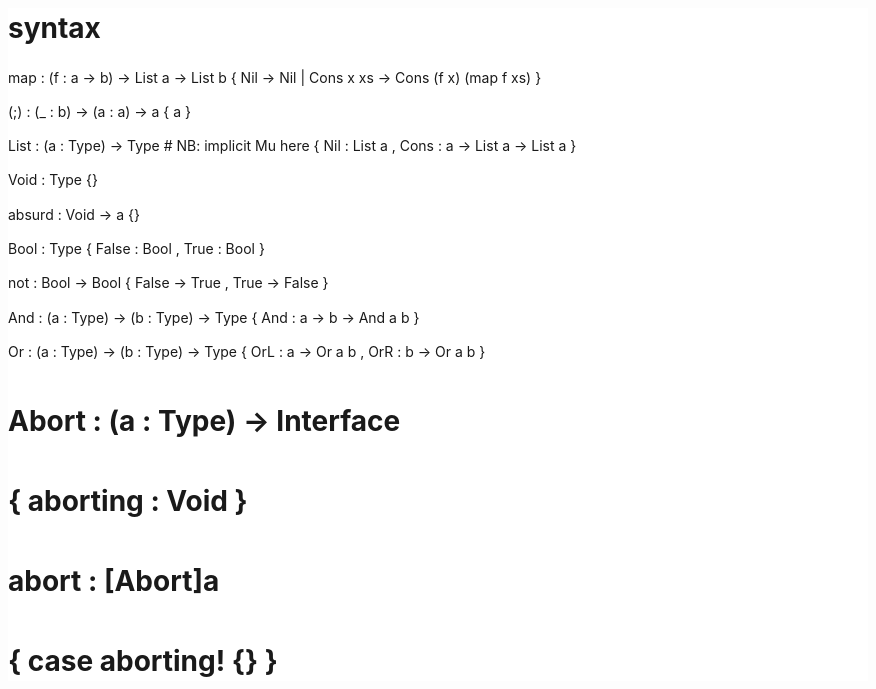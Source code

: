 # syntax


map
: (f : a -> b) -> List a -> List b
{ Nil       -> Nil
| Cons x xs -> Cons (f x) (map f xs)
}

(;) : (_ : b) -> (a : a) -> a
{ a }


List : (a : Type) -> Type # NB: implicit Mu here
{ Nil  : List a
, Cons : a -> List a -> List a
}

Void : Type
{}

absurd : Void -> a
{}

Bool : Type
{ False : Bool
, True  : Bool
}

not : Bool -> Bool
{ False -> True
, True  -> False
}

And : (a : Type) -> (b : Type) -> Type
{ And : a -> b -> And a b }

Or : (a : Type) -> (b : Type) -> Type
{ OrL : a -> Or a b
, OrR : b -> Or a b
}

# Abort : (a : Type) -> Interface
# { aborting : Void }
#
# abort : [Abort]a
# { case aborting! {} }
